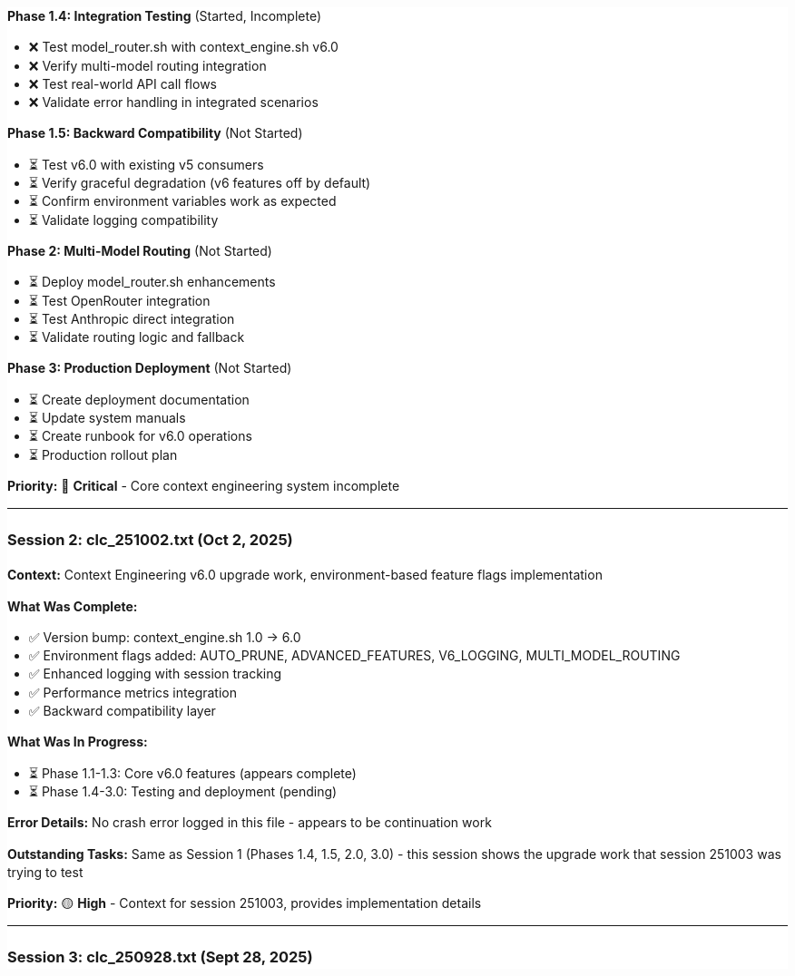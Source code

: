 **Phase 1.4: Integration Testing** (Started, Incomplete)
- ❌ Test model_router.sh with context_engine.sh v6.0
- ❌ Verify multi-model routing integration
- ❌ Test real-world API call flows
- ❌ Validate error handling in integrated scenarios

**Phase 1.5: Backward Compatibility** (Not Started)
- ⏳ Test v6.0 with existing v5 consumers
- ⏳ Verify graceful degradation (v6 features off by default)
- ⏳ Confirm environment variables work as expected
- ⏳ Validate logging compatibility

**Phase 2: Multi-Model Routing** (Not Started)
- ⏳ Deploy model_router.sh enhancements
- ⏳ Test OpenRouter integration
- ⏳ Test Anthropic direct integration
- ⏳ Validate routing logic and fallback

**Phase 3: Production Deployment** (Not Started)
- ⏳ Create deployment documentation
- ⏳ Update system manuals
- ⏳ Create runbook for v6.0 operations
- ⏳ Production rollout plan

**Priority:** 🔴 **Critical** - Core context engineering system incomplete

---

### Session 2: clc_251002.txt (Oct 2, 2025)

**Context:** Context Engineering v6.0 upgrade work, environment-based feature flags implementation

**What Was Complete:**
- ✅ Version bump: context_engine.sh 1.0 → 6.0
- ✅ Environment flags added: AUTO_PRUNE, ADVANCED_FEATURES, V6_LOGGING, MULTI_MODEL_ROUTING
- ✅ Enhanced logging with session tracking
- ✅ Performance metrics integration
- ✅ Backward compatibility layer

**What Was In Progress:**
- ⏳ Phase 1.1-1.3: Core v6.0 features (appears complete)
- ⏳ Phase 1.4-3.0: Testing and deployment (pending)

**Error Details:**
No crash error logged in this file - appears to be continuation work

**Outstanding Tasks:**
Same as Session 1 (Phases 1.4, 1.5, 2.0, 3.0) - this session shows the upgrade work that session 251003 was trying to test

**Priority:** 🟡 **High** - Context for session 251003, provides implementation details

---

### Session 3: clc_250928.txt (Sept 28, 2025)
